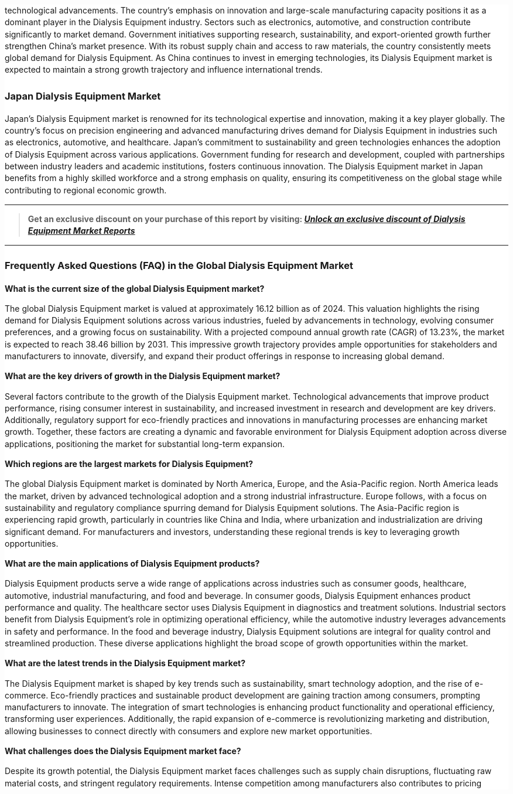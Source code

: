 technological advancements. The country&rsquo;s emphasis on innovation and large-scale manufacturing capacity positions it as a dominant player in the Dialysis Equipment industry. Sectors such as electronics, automotive, and construction contribute significantly to market demand. Government initiatives supporting research, sustainability, and export-oriented growth further strengthen China&rsquo;s market presence. With its robust supply chain and access to raw materials, the country consistently meets global demand for Dialysis Equipment. As China continues to invest in emerging technologies, its Dialysis Equipment market is expected to maintain a strong growth trajectory and influence international trends.</p><h3>Japan Dialysis Equipment Market</h3><p>Japan&rsquo;s Dialysis Equipment market is renowned for its technological expertise and innovation, making it a key player globally. The country&rsquo;s focus on precision engineering and advanced manufacturing drives demand for Dialysis Equipment in industries such as electronics, automotive, and healthcare. Japan&rsquo;s commitment to sustainability and green technologies enhances the adoption of Dialysis Equipment across various applications. Government funding for research and development, coupled with partnerships between industry leaders and academic institutions, fosters continuous innovation. The Dialysis Equipment market in Japan benefits from a highly skilled workforce and a strong emphasis on quality, ensuring its competitiveness on the global stage while contributing to regional economic growth.</p><hr /><blockquote><p><strong>Get an exclusive discount on your purchase of this report by visiting: <em><a href="://marketresearchpulse.com/ask-for-discount/124468?utm_source=Github&amp;utm_medium=091">Unlock an exclusive discount of Dialysis Equipment Market Reports</a></em>&nbsp;</strong></p></blockquote><hr /><h3>Frequently Asked Questions (FAQ) in the Global Dialysis Equipment Market</h3><p><strong>What is the current size of the global Dialysis Equipment market?</strong></p><p>The global Dialysis Equipment market is valued at approximately 16.12 billion as of 2024. This valuation highlights the rising demand for Dialysis Equipment solutions across various industries, fueled by advancements in technology, evolving consumer preferences, and a growing focus on sustainability. With a projected compound annual growth rate (CAGR) of 13.23%, the market is expected to reach 38.46 billion by 2031. This impressive growth trajectory provides ample opportunities for stakeholders and manufacturers to innovate, diversify, and expand their product offerings in response to increasing global demand.</p><p><strong>What are the key drivers of growth in the Dialysis Equipment market?</strong></p><p>Several factors contribute to the growth of the Dialysis Equipment market. Technological advancements that improve product performance, rising consumer interest in sustainability, and increased investment in research and development are key drivers. Additionally, regulatory support for eco-friendly practices and innovations in manufacturing processes are enhancing market growth. Together, these factors are creating a dynamic and favorable environment for Dialysis Equipment adoption across diverse applications, positioning the market for substantial long-term expansion.</p><p><strong>Which regions are the largest markets for Dialysis Equipment?</strong></p><p>The global Dialysis Equipment market is dominated by North America, Europe, and the Asia-Pacific region. North America leads the market, driven by advanced technological adoption and a strong industrial infrastructure. Europe follows, with a focus on sustainability and regulatory compliance spurring demand for Dialysis Equipment solutions. The Asia-Pacific region is experiencing rapid growth, particularly in countries like China and India, where urbanization and industrialization are driving significant demand. For manufacturers and investors, understanding these regional trends is key to leveraging growth opportunities.</p><p><strong>What are the main applications of Dialysis Equipment products?</strong></p><p>Dialysis Equipment products serve a wide range of applications across industries such as consumer goods, healthcare, automotive, industrial manufacturing, and food and beverage. In consumer goods, Dialysis Equipment enhances product performance and quality. The healthcare sector uses Dialysis Equipment in diagnostics and treatment solutions. Industrial sectors benefit from Dialysis Equipment&rsquo;s role in optimizing operational efficiency, while the automotive industry leverages advancements in safety and performance. In the food and beverage industry, Dialysis Equipment solutions are integral for quality control and streamlined production. These diverse applications highlight the broad scope of growth opportunities within the market.</p><p><strong>What are the latest trends in the Dialysis Equipment market?</strong></p><p>The Dialysis Equipment market is shaped by key trends such as sustainability, smart technology adoption, and the rise of e-commerce. Eco-friendly practices and sustainable product development are gaining traction among consumers, prompting manufacturers to innovate. The integration of smart technologies is enhancing product functionality and operational efficiency, transforming user experiences. Additionally, the rapid expansion of e-commerce is revolutionizing marketing and distribution, allowing businesses to connect directly with consumers and explore new market opportunities.</p><p><strong>What challenges does the Dialysis Equipment market face?</strong></p><p>Despite its growth potential, the Dialysis Equipment market faces challenges such as supply chain disruptions, fluctuating raw material costs, and stringent regulatory requirements. Intense competition among manufacturers also contributes to pricing